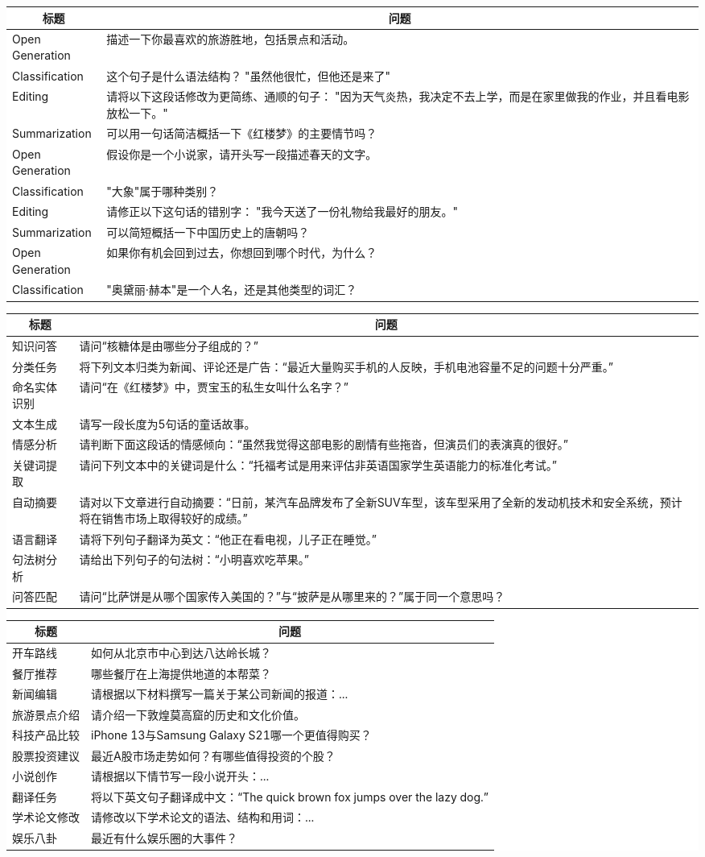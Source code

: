 | 标题 | 问题 |
| --- | --- |
| Open Generation | 描述一下你最喜欢的旅游胜地，包括景点和活动。 |
| Classification | 这个句子是什么语法结构？ "虽然他很忙，但他还是来了" |
| Editing | 请将以下这段话修改为更简练、通顺的句子： "因为天气炎热，我决定不去上学，而是在家里做我的作业，并且看电影放松一下。" |
| Summarization | 可以用一句话简洁概括一下《红楼梦》的主要情节吗？ |
| Open Generation | 假设你是一个小说家，请开头写一段描述春天的文字。 |
| Classification | "大象"属于哪种类别？ |
| Editing | 请修正以下这句话的错别字： "我今天送了一份礼物给我最好的朋友。" |
| Summarization | 可以简短概括一下中国历史上的唐朝吗？ |
| Open Generation | 如果你有机会回到过去，你想回到哪个时代，为什么？ |
| Classification | "奥黛丽·赫本"是一个人名，还是其他类型的词汇？ |

|标题|问题|
|----|----|
|知识问答|请问“核糖体是由哪些分子组成的？”|
|分类任务|将下列文本归类为新闻、评论还是广告：“最近大量购买手机的人反映，手机电池容量不足的问题十分严重。”|
|命名实体识别|请问“在《红楼梦》中，贾宝玉的私生女叫什么名字？”|
|文本生成|请写一段长度为5句话的童话故事。|
|情感分析|请判断下面这段话的情感倾向：“虽然我觉得这部电影的剧情有些拖沓，但演员们的表演真的很好。”|
|关键词提取|请问下列文本中的关键词是什么：“托福考试是用来评估非英语国家学生英语能力的标准化考试。”|
|自动摘要|请对以下文章进行自动摘要：“日前，某汽车品牌发布了全新SUV车型，该车型采用了全新的发动机技术和安全系统，预计将在销售市场上取得较好的成绩。”|
|语言翻译|请将下列句子翻译为英文：“他正在看电视，儿子正在睡觉。”|
|句法树分析|请给出下列句子的句法树：“小明喜欢吃苹果。”|
|问答匹配|请问“比萨饼是从哪个国家传入美国的？”与“披萨是从哪里来的？”属于同一个意思吗？|

| 标题 | 问题 |
| --- | --- |
| 开车路线 | 如何从北京市中心到达八达岭长城？ |
| 餐厅推荐 | 哪些餐厅在上海提供地道的本帮菜？ |
| 新闻编辑 | 请根据以下材料撰写一篇关于某公司新闻的报道：... |
| 旅游景点介绍 | 请介绍一下敦煌莫高窟的历史和文化价值。 |
| 科技产品比较 | iPhone 13与Samsung Galaxy S21哪一个更值得购买？|
| 股票投资建议 | 最近A股市场走势如何？有哪些值得投资的个股？ |
| 小说创作 | 请根据以下情节写一段小说开头：... |
| 翻译任务 | 将以下英文句子翻译成中文：“The quick brown fox jumps over the lazy dog.” |
| 学术论文修改 | 请修改以下学术论文的语法、结构和用词：...|
| 娱乐八卦 | 最近有什么娱乐圈的大事件？|
